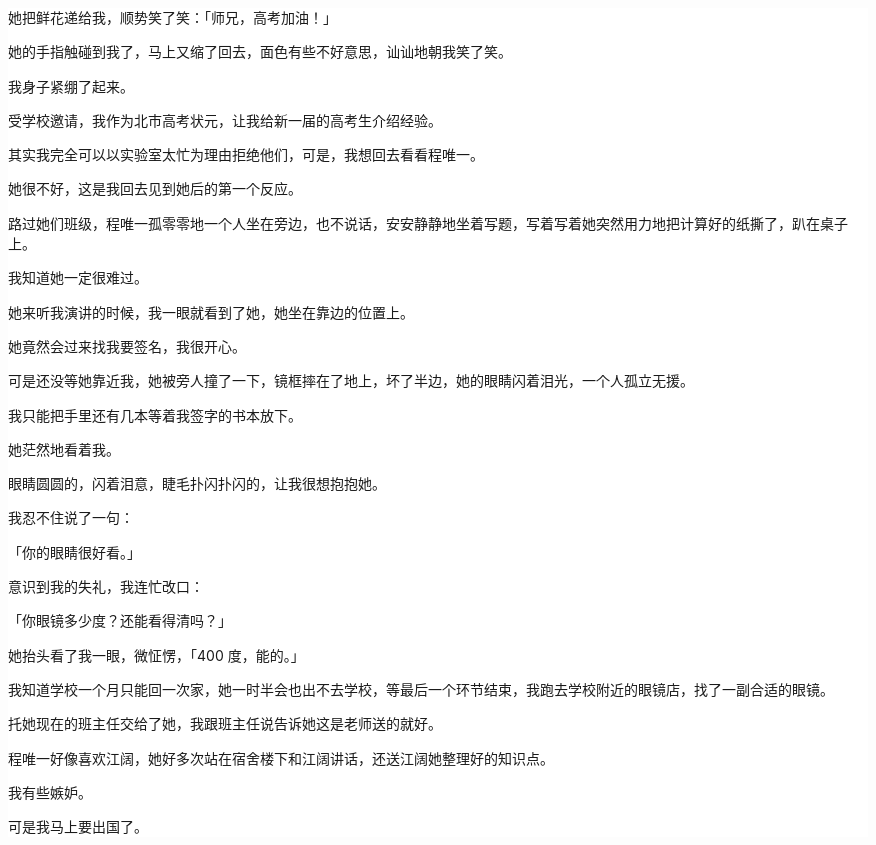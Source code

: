 
她把鲜花递给我，顺势笑了笑：「师兄，高考加油！」


她的手指触碰到我了，马上又缩了回去，面色有些不好意思，讪讪地朝我笑了笑。


我身子紧绷了起来。


受学校邀请，我作为北市高考状元，让我给新一届的高考生介绍经验。


其实我完全可以以实验室太忙为理由拒绝他们，可是，我想回去看看程唯一。


她很不好，这是我回去见到她后的第一个反应。


路过她们班级，程唯一孤零零地一个人坐在旁边，也不说话，安安静静地坐着写题，写着写着她突然用力地把计算好的纸撕了，趴在桌子上。


我知道她一定很难过。


她来听我演讲的时候，我一眼就看到了她，她坐在靠边的位置上。


她竟然会过来找我要签名，我很开心。


可是还没等她靠近我，她被旁人撞了一下，镜框摔在了地上，坏了半边，她的眼睛闪着泪光，一个人孤立无援。


我只能把手里还有几本等着我签字的书本放下。


她茫然地看着我。


眼睛圆圆的，闪着泪意，睫毛扑闪扑闪的，让我很想抱抱她。


我忍不住说了一句：


「你的眼睛很好看。」


意识到我的失礼，我连忙改口：


「你眼镜多少度？还能看得清吗？」


她抬头看了我一眼，微怔愣，「400 度，能的。」


我知道学校一个月只能回一次家，她一时半会也出不去学校，等最后一个环节结束，我跑去学校附近的眼镜店，找了一副合适的眼镜。


托她现在的班主任交给了她，我跟班主任说告诉她这是老师送的就好。


程唯一好像喜欢江阔，她好多次站在宿舍楼下和江阔讲话，还送江阔她整理好的知识点。


我有些嫉妒。


可是我马上要出国了。

